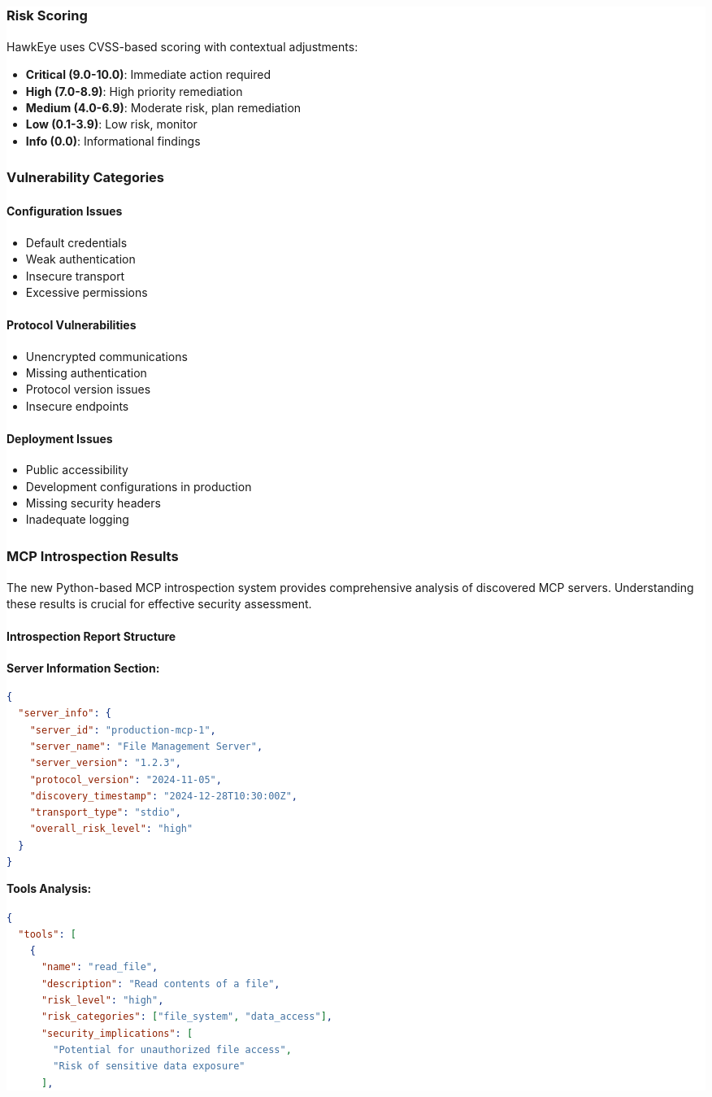 ### Risk Scoring

HawkEye uses CVSS-based scoring with contextual adjustments:

- **Critical (9.0-10.0)**: Immediate action required
- **High (7.0-8.9)**: High priority remediation
- **Medium (4.0-6.9)**: Moderate risk, plan remediation
- **Low (0.1-3.9)**: Low risk, monitor
- **Info (0.0)**: Informational findings

### Vulnerability Categories

#### Configuration Issues
- Default credentials
- Weak authentication
- Insecure transport
- Excessive permissions

#### Protocol Vulnerabilities
- Unencrypted communications
- Missing authentication
- Protocol version issues
- Insecure endpoints

#### Deployment Issues
- Public accessibility
- Development configurations in production
- Missing security headers
- Inadequate logging

### MCP Introspection Results

The new Python-based MCP introspection system provides comprehensive analysis of discovered MCP servers. Understanding these results is crucial for effective security assessment.

#### Introspection Report Structure

**Server Information Section:**
```json
{
  "server_info": {
    "server_id": "production-mcp-1",
    "server_name": "File Management Server",
    "server_version": "1.2.3",
    "protocol_version": "2024-11-05",
    "discovery_timestamp": "2024-12-28T10:30:00Z",
    "transport_type": "stdio",
    "overall_risk_level": "high"
  }
}
```

**Tools Analysis:**
```json
{
  "tools": [
    {
      "name": "read_file",
      "description": "Read contents of a file",
      "risk_level": "high",
      "risk_categories": ["file_system", "data_access"],
      "security_implications": [
        "Potential for unauthorized file access",
        "Risk of sensitive data exposure"
      ],
```